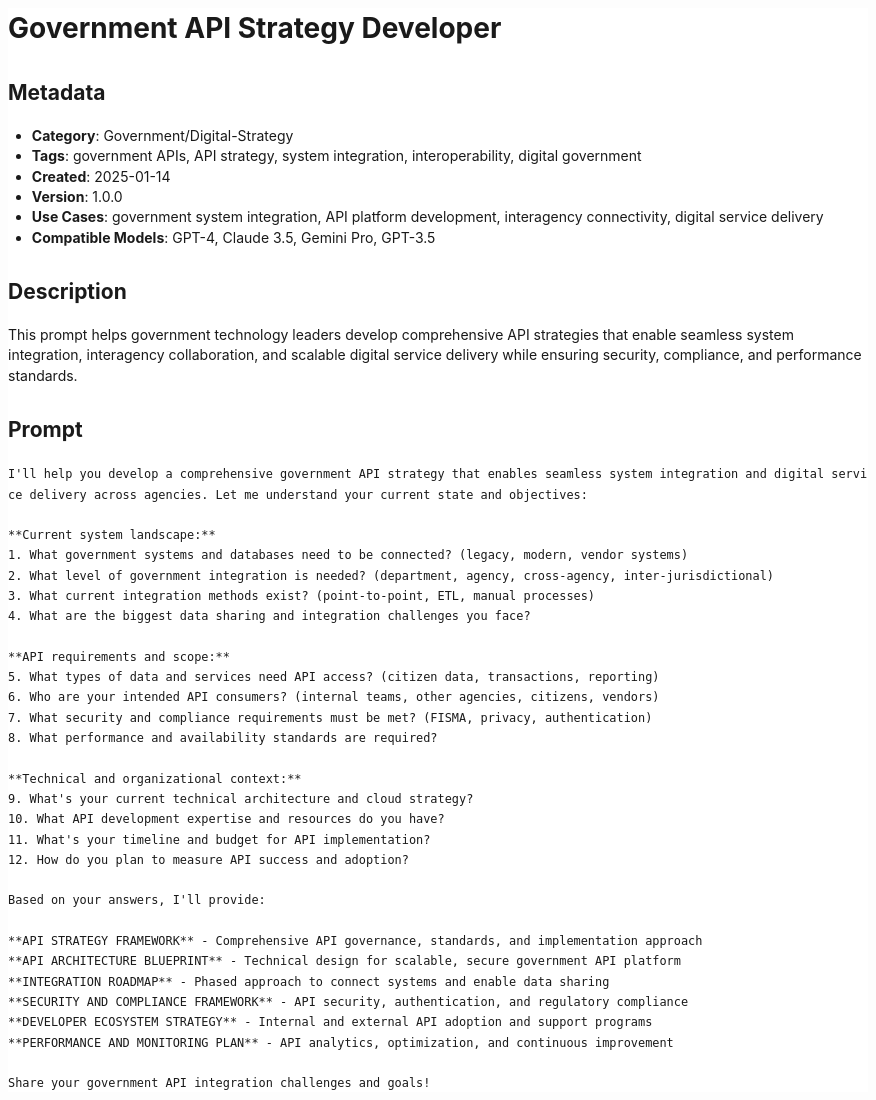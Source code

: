 # Government API Strategy Developer

## Metadata

- **Category**: Government/Digital-Strategy
- **Tags**: government APIs, API strategy, system integration, interoperability, digital government
- **Created**: 2025-01-14
- **Version**: 1.0.0
- **Use Cases**: government system integration, API platform development, interagency connectivity, digital service delivery
- **Compatible Models**: GPT-4, Claude 3.5, Gemini Pro, GPT-3.5

## Description

This prompt helps government technology leaders develop comprehensive API strategies that enable seamless system integration, interagency collaboration, and scalable digital service delivery while ensuring security, compliance, and performance standards.

## Prompt

```
I'll help you develop a comprehensive government API strategy that enables seamless system integration and digital service delivery across agencies. Let me understand your current state and objectives:

**Current system landscape:**
1. What government systems and databases need to be connected? (legacy, modern, vendor systems)
2. What level of government integration is needed? (department, agency, cross-agency, inter-jurisdictional)
3. What current integration methods exist? (point-to-point, ETL, manual processes)
4. What are the biggest data sharing and integration challenges you face?

**API requirements and scope:**
5. What types of data and services need API access? (citizen data, transactions, reporting)
6. Who are your intended API consumers? (internal teams, other agencies, citizens, vendors)
7. What security and compliance requirements must be met? (FISMA, privacy, authentication)
8. What performance and availability standards are required?

**Technical and organizational context:**
9. What's your current technical architecture and cloud strategy?
10. What API development expertise and resources do you have?
11. What's your timeline and budget for API implementation?
12. How do you plan to measure API success and adoption?

Based on your answers, I'll provide:

**API STRATEGY FRAMEWORK** - Comprehensive API governance, standards, and implementation approach
**API ARCHITECTURE BLUEPRINT** - Technical design for scalable, secure government API platform
**INTEGRATION ROADMAP** - Phased approach to connect systems and enable data sharing
**SECURITY AND COMPLIANCE FRAMEWORK** - API security, authentication, and regulatory compliance
**DEVELOPER ECOSYSTEM STRATEGY** - Internal and external API adoption and support programs
**PERFORMANCE AND MONITORING PLAN** - API analytics, optimization, and continuous improvement

Share your government API integration challenges and goals!
```
